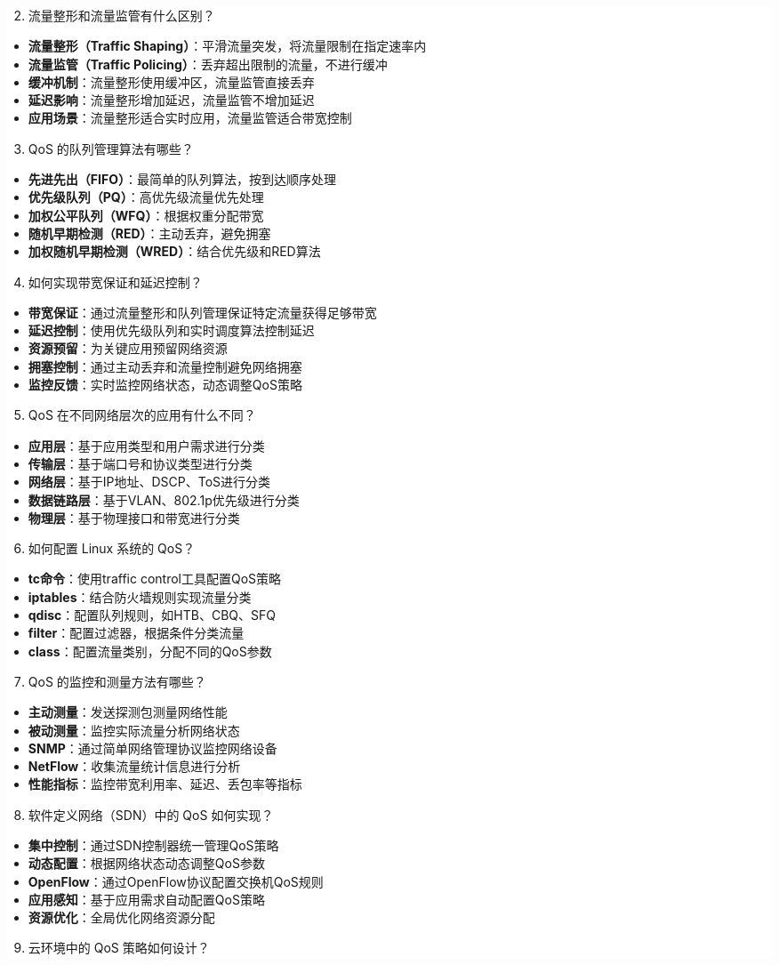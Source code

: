 2. 流量整形和流量监管有什么区别？

- **流量整形（Traffic Shaping）**：平滑流量突发，将流量限制在指定速率内
- **流量监管（Traffic Policing）**：丢弃超出限制的流量，不进行缓冲
- **缓冲机制**：流量整形使用缓冲区，流量监管直接丢弃
- **延迟影响**：流量整形增加延迟，流量监管不增加延迟
- **应用场景**：流量整形适合实时应用，流量监管适合带宽控制

3. QoS 的队列管理算法有哪些？

- **先进先出（FIFO）**：最简单的队列算法，按到达顺序处理
- **优先级队列（PQ）**：高优先级流量优先处理
- **加权公平队列（WFQ）**：根据权重分配带宽
- **随机早期检测（RED）**：主动丢弃，避免拥塞
- **加权随机早期检测（WRED）**：结合优先级和RED算法

4. 如何实现带宽保证和延迟控制？

- **带宽保证**：通过流量整形和队列管理保证特定流量获得足够带宽
- **延迟控制**：使用优先级队列和实时调度算法控制延迟
- **资源预留**：为关键应用预留网络资源
- **拥塞控制**：通过主动丢弃和流量控制避免网络拥塞
- **监控反馈**：实时监控网络状态，动态调整QoS策略

5. QoS 在不同网络层次的应用有什么不同？

- **应用层**：基于应用类型和用户需求进行分类
- **传输层**：基于端口号和协议类型进行分类
- **网络层**：基于IP地址、DSCP、ToS进行分类
- **数据链路层**：基于VLAN、802.1p优先级进行分类
- **物理层**：基于物理接口和带宽进行分类

6. 如何配置 Linux 系统的 QoS？

- **tc命令**：使用traffic control工具配置QoS策略
- **iptables**：结合防火墙规则实现流量分类
- **qdisc**：配置队列规则，如HTB、CBQ、SFQ
- **filter**：配置过滤器，根据条件分类流量
- **class**：配置流量类别，分配不同的QoS参数

7. QoS 的监控和测量方法有哪些？

- **主动测量**：发送探测包测量网络性能
- **被动测量**：监控实际流量分析网络状态
- **SNMP**：通过简单网络管理协议监控网络设备
- **NetFlow**：收集流量统计信息进行分析
- **性能指标**：监控带宽利用率、延迟、丢包率等指标

8. 软件定义网络（SDN）中的 QoS 如何实现？

- **集中控制**：通过SDN控制器统一管理QoS策略
- **动态配置**：根据网络状态动态调整QoS参数
- **OpenFlow**：通过OpenFlow协议配置交换机QoS规则
- **应用感知**：基于应用需求自动配置QoS策略
- **资源优化**：全局优化网络资源分配

9. 云环境中的 QoS 策略如何设计？
